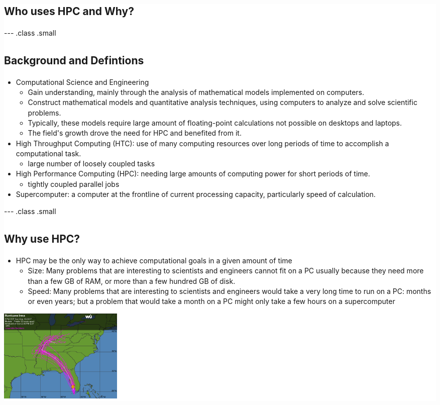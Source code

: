 ## Who uses HPC and Why?

--- .class .small

## Background and Defintions

* Computational Science and Engineering
    - Gain understanding, mainly through the analysis of mathematical models implemented on computers.
    - Construct mathematical models and quantitative analysis techniques, using computers to analyze and solve scientific problems.
    - Typically, these models require large amount of floating-point calculations not possible on desktops and laptops.
    -  The field&#39;s growth drove the need for HPC and benefited from it.
* High Throughput Computing (HTC): use of many computing resources over long periods of time to accomplish a computational task.
    - large number of loosely coupled tasks
* High Performance Computing (HPC): needing large amounts of computing power for short periods of time.
    - tightly coupled parallel jobs 
* Supercomputer: a computer at the frontline of current processing capacity, particularly speed of calculation.

--- .class .small

## Why use HPC?

*  HPC may be the only way to achieve computational goals in a given amount of time
     - Size: Many problems that are interesting to scientists and engineers cannot fit on a PC usually because they need more than a few GB of RAM, or more than a few hundred GB of disk.
     - Speed: Many problems that are interesting to scientists and engineers would take a very long time to run on a PC: months or even years; but a problem that would take a month on a PC might only take a few hours on a supercomputer

<img src="assets/img/irma-at201711_ensmodel_10-5PM.gif" alt="Irma Ensemble
Model" width="225px">